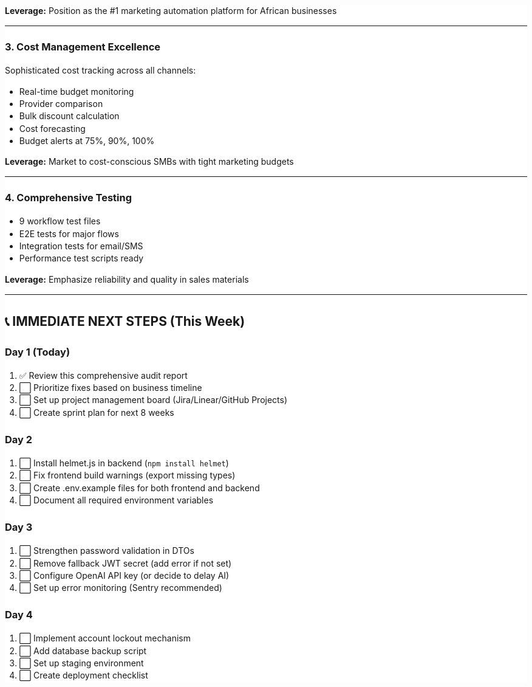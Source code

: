 **Leverage:** Position as the #1 marketing automation platform for African businesses

---

### **3. Cost Management Excellence**
Sophisticated cost tracking across all channels:
- Real-time budget monitoring
- Provider comparison
- Bulk discount calculation
- Cost forecasting
- Budget alerts at 75%, 90%, 100%

**Leverage:** Market to cost-conscious SMBs with tight marketing budgets

---

### **4. Comprehensive Testing**
- 9 workflow test files
- E2E tests for major flows
- Integration tests for email/SMS
- Performance test scripts ready

**Leverage:** Emphasize reliability and quality in sales materials

---

## 📞 IMMEDIATE NEXT STEPS (This Week)

### **Day 1 (Today)**
1. ✅ Review this comprehensive audit report
2. ⬜ Prioritize fixes based on business timeline
3. ⬜ Set up project management board (Jira/Linear/GitHub Projects)
4. ⬜ Create sprint plan for next 8 weeks

### **Day 2**
1. ⬜ Install helmet.js in backend (`npm install helmet`)
2. ⬜ Fix frontend build warnings (export missing types)
3. ⬜ Create .env.example files for both frontend and backend
4. ⬜ Document all required environment variables

### **Day 3**
1. ⬜ Strengthen password validation in DTOs
2. ⬜ Remove fallback JWT secret (add error if not set)
3. ⬜ Configure OpenAI API key (or decide to delay AI)
4. ⬜ Set up error monitoring (Sentry recommended)

### **Day 4**
1. ⬜ Implement account lockout mechanism
2. ⬜ Add database backup script
3. ⬜ Set up staging environment
4. ⬜ Create deployment checklist
